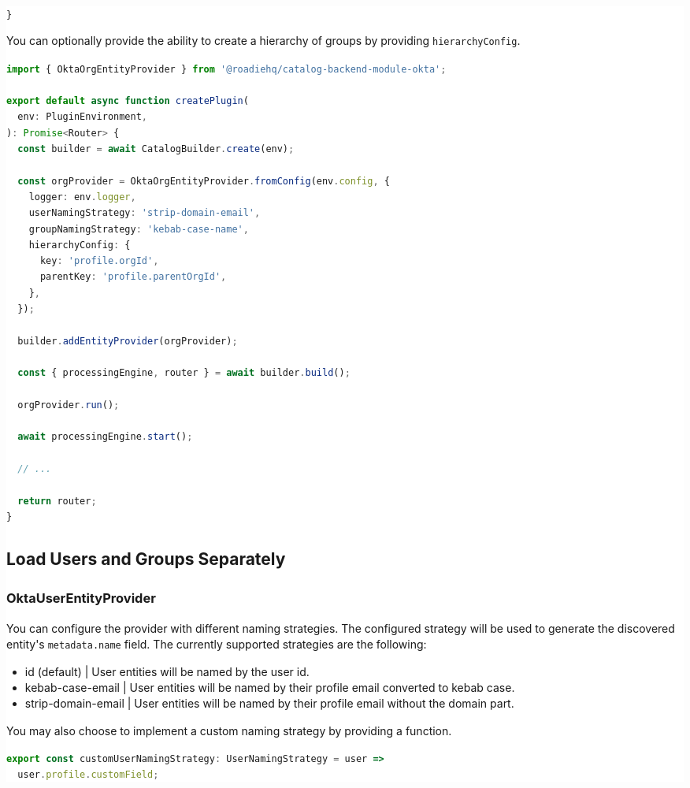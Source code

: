 ```typescript
}
```

You can optionally provide the ability to create a hierarchy of groups by providing `hierarchyConfig`.

```typescript
import { OktaOrgEntityProvider } from '@roadiehq/catalog-backend-module-okta';

export default async function createPlugin(
  env: PluginEnvironment,
): Promise<Router> {
  const builder = await CatalogBuilder.create(env);

  const orgProvider = OktaOrgEntityProvider.fromConfig(env.config, {
    logger: env.logger,
    userNamingStrategy: 'strip-domain-email',
    groupNamingStrategy: 'kebab-case-name',
    hierarchyConfig: {
      key: 'profile.orgId',
      parentKey: 'profile.parentOrgId',
    },
  });

  builder.addEntityProvider(orgProvider);

  const { processingEngine, router } = await builder.build();

  orgProvider.run();

  await processingEngine.start();

  // ...

  return router;
}
```

## Load Users and Groups Separately

### OktaUserEntityProvider

You can configure the provider with different naming strategies. The configured strategy will be used to generate the discovered entity's `metadata.name` field. The currently supported strategies are the following:

- id (default) | User entities will be named by the user id.
- kebab-case-email | User entities will be named by their profile email converted to kebab case.
- strip-domain-email | User entities will be named by their profile email without the domain part.

You may also choose to implement a custom naming strategy by providing a function.

```typescript jsx
export const customUserNamingStrategy: UserNamingStrategy = user =>
  user.profile.customField;
```
